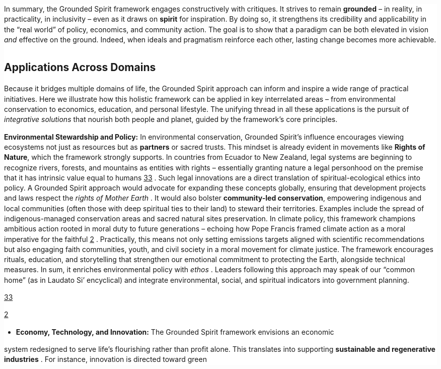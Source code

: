 In summary, the Grounded Spirit framework engages constructively with critiques. It strives to remain **grounded** – in reality, in practicality, in inclusivity – even as it draws on **spirit** for inspiration. By doing so, it strengthens its credibility and applicability in the “real world” of policy, economics, and community action. The goal is to show that a paradigm can be both elevated in vision _and_ effective on the ground. Indeed, when ideals and pragmatism reinforce each other, lasting change becomes more achievable.

## **Applications Across Domains**

Because it bridges multiple domains of life, the Grounded Spirit approach can inform and inspire a wide range of practical initiatives. Here we illustrate how this holistic framework can be applied in key interrelated areas – from environmental conservation to economics, education, and personal lifestyle. The unifying thread in all these applications is the pursuit of _integrative solutions_ that nourish both people and planet, guided by the framework’s core principles.

**Environmental Stewardship and Policy:** In environmental conservation, Grounded Spirit’s influence encourages viewing ecosystems not just as resources but as **partners** or sacred trusts. This mindset is already evident in movements like **Rights of Nature**, which the framework strongly supports. In countries from Ecuador to New Zealand, legal systems are beginning to recognize rivers, forests, and mountains as entities with rights – essentially granting nature a legal personhood on the premise that it has intrinsic value equal to humans [33](https://utopia.org/guide/deep-ecology-principles-definition-and-main-criticisms/#:~:text=Foto%3A%20CC0%20%2F%20Pixabay%20%2F,Learn%E2%80%A6%20Read%20more) . Such legal innovations are a direct translation of spiritual-ecological ethics into policy. A Grounded Spirit approach would advocate for expanding these concepts globally, ensuring that development projects and laws respect the _rights_ _of Mother Earth_ . It would also bolster **community-led conservation**, empowering indigenous and local communities (often those with deep spiritual ties to their land) to steward their territories. Examples include the spread of indigenous-managed conservation areas and sacred natural sites preservation. In climate policy, this framework champions ambitious action rooted in moral duty to future generations – echoing how Pope Francis framed climate action as a moral imperative for the faithful [2](https://en.wikipedia.org/wiki/Spiritual_ecology#:~:text=In%20May%202015%20Pope%20Francis%27s,bear%20on%20the%20global%20threat) . Practically, this means not only setting emissions targets aligned with scientific recommendations but also engaging faith communities, youth, and civil society in a moral movement for climate justice. The framework encourages rituals, education, and storytelling that strengthen our emotional commitment to protecting the Earth, alongside technical measures. In sum, it enriches environmental policy with _ethos_ . Leaders following this approach may speak of our “common home” (as in Laudato Si’ encyclical) and integrate environmental, social, and spiritual indicators into government planning.

[33](https://utopia.org/guide/deep-ecology-principles-definition-and-main-criticisms/#:~:text=Foto%3A%20CC0%20%2F%20Pixabay%20%2F,Learn%E2%80%A6%20Read%20more)

[2](https://en.wikipedia.org/wiki/Spiritual_ecology#:~:text=In%20May%202015%20Pope%20Francis%27s,bear%20on%20the%20global%20threat)

- **Economy, Technology, and Innovation:** The Grounded Spirit framework envisions an economic

system redesigned to serve life’s flourishing rather than profit alone. This translates into supporting **sustainable and regenerative industries** . For instance, innovation is directed toward green

